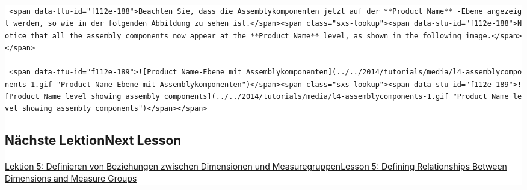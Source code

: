      <span data-ttu-id="f112e-188">Beachten Sie, dass die Assemblykomponenten jetzt auf der **Product Name** -Ebene angezeigt werden, so wie in der folgenden Abbildung zu sehen ist.</span><span class="sxs-lookup"><span data-stu-id="f112e-188">Notice that all the assembly components now appear at the **Product Name** level, as shown in the following image.</span></span>

     <span data-ttu-id="f112e-189">![Product Name-Ebene mit Assemblykomponenten](../../2014/tutorials/media/l4-assemblycomponents-1.gif "Product Name-Ebene mit Assemblykomponenten")</span><span class="sxs-lookup"><span data-stu-id="f112e-189">![Product Name level showing assembly components](../../2014/tutorials/media/l4-assemblycomponents-1.gif "Product Name level showing assembly components")</span></span>

## <a name="next-lesson"></a><span data-ttu-id="f112e-190">Nächste Lektion</span><span class="sxs-lookup"><span data-stu-id="f112e-190">Next Lesson</span></span>
 [<span data-ttu-id="f112e-191">Lektion 5: Definieren von Beziehungen zwischen Dimensionen und Measuregruppen</span><span class="sxs-lookup"><span data-stu-id="f112e-191">Lesson 5: Defining Relationships Between Dimensions and Measure Groups</span></span>](lesson-5-defining-relationships-between-dimensions-and-measure-groups.md)



